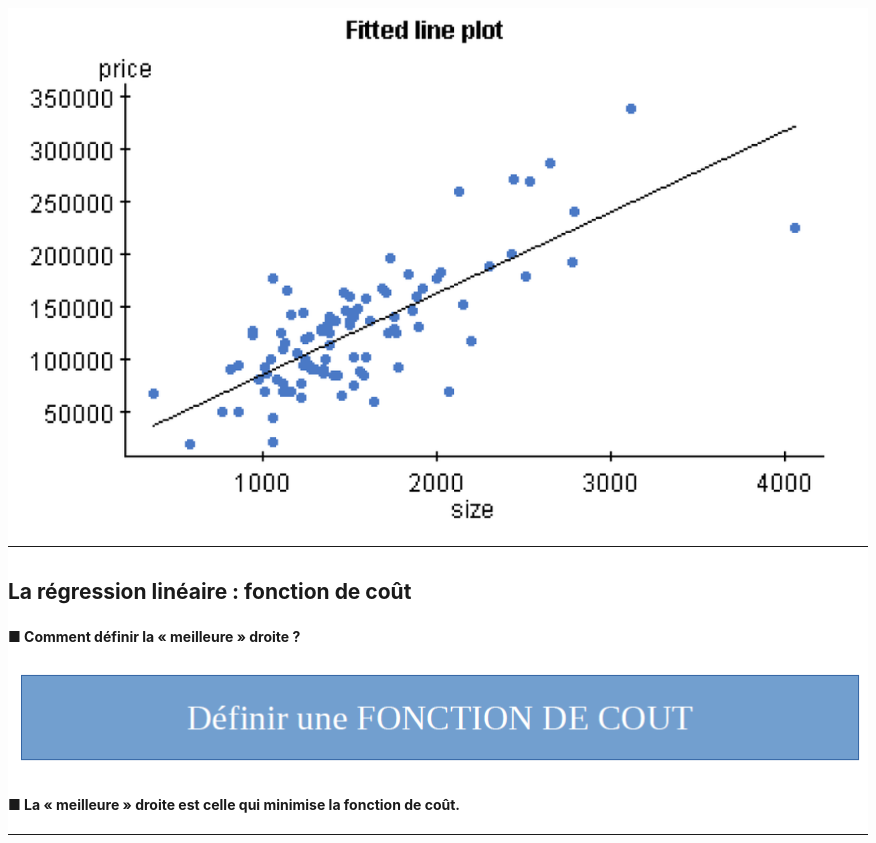 ![regression lineaire](./Images/02-intro_ML/regression_lineaire.PNG)



---

  


## La régression linéaire : fonction de coût

#### ■ Comment définir la « meilleure » droite ?


![image fonction de coût](./Images/02-intro_ML/fonction_cout.PNG)

#### ■ La « meilleure » droite est celle qui minimise la fonction de coût.





---

